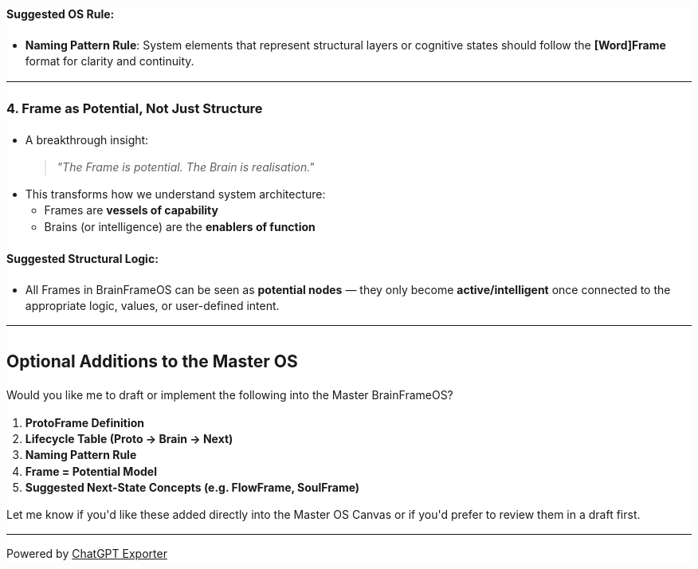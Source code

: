 #### Suggested OS Rule:

*   **Naming Pattern Rule**: System elements that represent structural layers or cognitive states should follow the **\[Word\]Frame** format for clarity and continuity.

* * *

### 4\. **Frame as Potential, Not Just Structure**

*   A breakthrough insight:
    > _"The Frame is potential. The Brain is realisation."_
*   This transforms how we understand system architecture:
    *   Frames are **vessels of capability**
    *   Brains (or intelligence) are the **enablers of function**

#### Suggested Structural Logic:

*   All Frames in BrainFrameOS can be seen as **potential nodes** — they only become **active/intelligent** once connected to the appropriate logic, values, or user-defined intent.

* * *

**Optional Additions to the Master OS**
---------------------------------------

Would you like me to draft or implement the following into the Master BrainFrameOS?

1.  **ProtoFrame Definition**
2.  **Lifecycle Table (Proto → Brain → Next)**
3.  **Naming Pattern Rule**
4.  **Frame = Potential Model**
5.  **Suggested Next-State Concepts (e.g. FlowFrame, SoulFrame)**

Let me know if you'd like these added directly into the Master OS Canvas or if you'd prefer to review them in a draft first.



---
Powered by [ChatGPT Exporter](https://www.chatgptexporter.com)